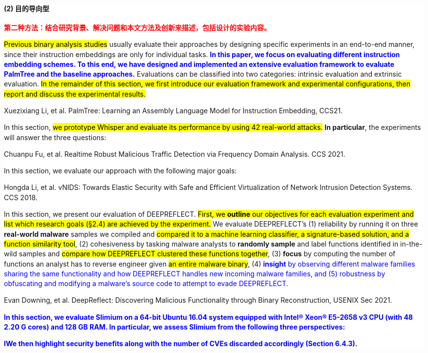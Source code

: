 
#### (2) 目的导向型

<font color="red">**第二种方法：结合研究背景、解决问题和本文方法及创新来描述，包括设计的实验内容。**</font>

<mark>Previous binary analysis studies</mark> usually evaluate their approaches by designing specific experiments in an end-to-end manner, since their instruction embeddings are only for individual tasks. <font color="blue">**In this paper, we focus on evaluating different instruction embedding schemes. To this end, we have designed and implemented an extensive evaluation framework to evaluate PalmTree and the baseline approaches.**</font> Evaluations can be classified into two categories: intrinsic evaluation and extrinsic evaluation. <mark>In the remainder of this section, we first introduce our evaluation framework and experimental configurations, then report and discuss the experimental results.</mark>

> 
Xuezixiang Li, et al. PalmTree: Learning an Assembly Language Model for Instruction Embedding, CCS21.


In this section, <mark>we prototype Whisper and evaluate its performance by using 42 real-world attacks.</mark> **In particular**, the experiments will answer the three questions:

> 
Chuanpu Fu, et al. Realtime Robust Malicious Traffic Detection via Frequency Domain Analysis. CCS 2021.


In this section, we evaluate our approach with the following major goals:

> 
Hongda Li, et al. vNIDS: Towards Elastic Security with Safe and Efficient Virtualization of Network Intrusion Detection Systems. CCS 2018.


In this section, we present our evaluation of DEEPREFLECT. <mark>First, we **outline** our objectives for each evaluation experiment and list which research goals (§2.4) are achieved by the experiment.</mark> We evaluate DEEPREFLECT’s (1) reliability by running it on three **real-world malware** samples we compiled and <mark>compared it to a machine learning classifier, a signature-based solution, and a function similarity tool</mark>, (2) cohesiveness by tasking malware analysts to **randomly sample** and label functions identified in in-the-wild samples and <mark>compare how DEEPREFLECT clustered these functions together</mark>, (3) **focus** by computing the number of functions an analyst has to reverse engineer given <mark>an entire malware binary</mark>, (4) <font color="blue">**insight** by observing different malware families sharing the same functionality and how DEEPREFLECT handles new incoming malware families, and (5) robustness by obfuscating and modifying a malware’s source code to attempt to evade DEEPREFLECT.</font>

> 
Evan Downing, et al. DeepReflect: Discovering Malicious Functionality through Binary Reconstruction, USENIX Sec 2021.


<font color="blue">**In this section, we evaluate Slimium on a 64-bit Ubuntu 16.04 system equipped with Intel® Xeon® E5-2658 v3 CPU (with 48 2.20 G cores) and 128 GB RAM. In particular, we assess Slimium from the following three perspectives:**</font>

<font color="blue">**IWe then highlight security benefits along with the number of CVEs discarded accordingly (Section 6.4.3).**</font>
